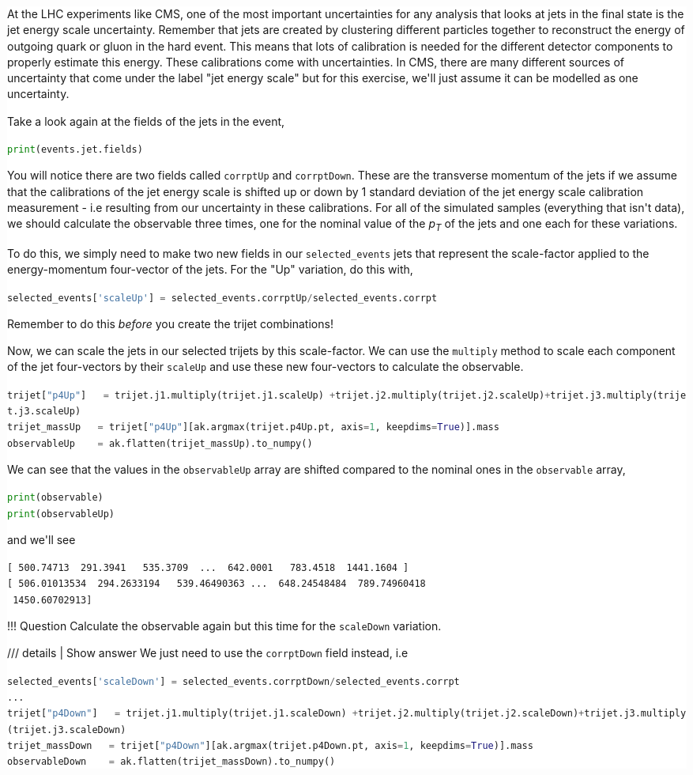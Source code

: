 At the LHC experiments like CMS, one of the most important uncertainties for any analysis that looks at jets in the final state is the jet energy scale uncertainty. Remember that jets are created by clustering different particles together to reconstruct the energy of outgoing quark or gluon in the hard event. This means that lots of calibration is needed for the different detector components to properly estimate this energy. These calibrations come with uncertainties. In CMS, there are many different sources of uncertainty that come under the label "jet energy scale" but for this exercise, we'll just assume it can be modelled as one uncertainty. 

Take a look again at the fields of the jets in the event, 
```python
print(events.jet.fields)
``` 

You will notice there are two fields called `corrptUp` and `corrptDown`. These are the transverse momentum of the jets if we assume that the calibrations of the jet energy scale is shifted up or down by 1 standard deviation of the jet energy scale calibration measurement - i.e resulting from our uncertainty in these calibrations. For all of the simulated samples (everything that isn't data), we should calculate the observable three times, one for the nominal value of the $p_{T}$ of the jets and one each for these variations. 

To do this, we simply need to make two new fields in our `selected_events` jets that represent the scale-factor applied to the energy-momentum four-vector of the jets. For the "Up" variation, do this with, 
```python
selected_events['scaleUp'] = selected_events.corrptUp/selected_events.corrpt
```

Remember to do this *before* you create the trijet combinations!

Now, we can scale the jets in our selected trijets by this scale-factor. We can use the `multiply` method to scale each component of the jet four-vectors by their `scaleUp` and use these new four-vectors to calculate the observable.  

```python
trijet["p4Up"]   = trijet.j1.multiply(trijet.j1.scaleUp) +trijet.j2.multiply(trijet.j2.scaleUp)+trijet.j3.multiply(trijet.j3.scaleUp) 
trijet_massUp   = trijet["p4Up"][ak.argmax(trijet.p4Up.pt, axis=1, keepdims=True)].mass
observableUp    = ak.flatten(trijet_massUp).to_numpy()
```

We can see that the values in the `observableUp` array are shifted compared to the nominal ones in the `observable` array,

```python
print(observable)
print(observableUp)
```
and we'll see
```
[ 500.74713  291.3941   535.3709  ...  642.0001   783.4518  1441.1604 ]
[ 506.01013534  294.2633194   539.46490363 ...  648.24548484  789.74960418
 1450.60702913]
```

!!! Question 
    Calculate the observable again but this time for the `scaleDown` variation. 

/// details | Show answer
We just need to use the `corrptDown` field instead, i.e 
```python
selected_events['scaleDown'] = selected_events.corrptDown/selected_events.corrpt
...
trijet["p4Down"]   = trijet.j1.multiply(trijet.j1.scaleDown) +trijet.j2.multiply(trijet.j2.scaleDown)+trijet.j3.multiply(trijet.j3.scaleDown) 
trijet_massDown   = trijet["p4Down"][ak.argmax(trijet.p4Down.pt, axis=1, keepdims=True)].mass
observableDown    = ak.flatten(trijet_massDown).to_numpy()
```
